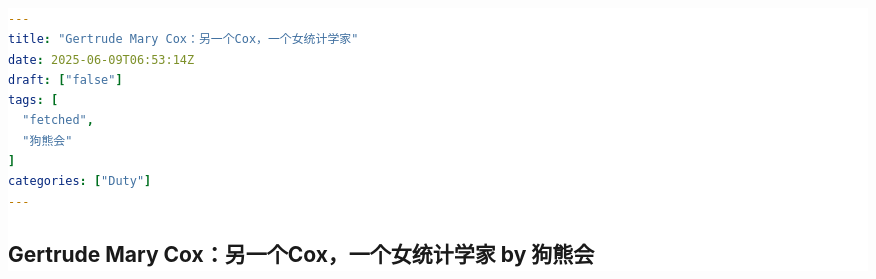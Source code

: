 ```yaml
---
title: "Gertrude Mary Cox：另一个Cox，一个女统计学家"
date: 2025-06-09T06:53:14Z
draft: ["false"]
tags: [
  "fetched",
  "狗熊会"
]
categories: ["Duty"]
---
```

Gertrude Mary Cox：另一个Cox，一个女统计学家 by 狗熊会
------